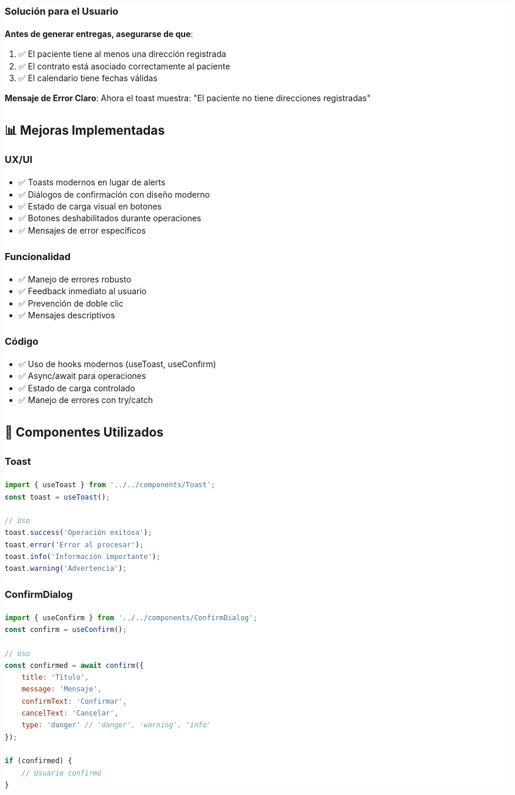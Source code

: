 ### Solución para el Usuario

**Antes de generar entregas, asegurarse de que**:
1. ✅ El paciente tiene al menos una dirección registrada
2. ✅ El contrato está asociado correctamente al paciente
3. ✅ El calendario tiene fechas válidas

**Mensaje de Error Claro**:
Ahora el toast muestra: "El paciente no tiene direcciones registradas"

## 📊 Mejoras Implementadas

### UX/UI
- ✅ Toasts modernos en lugar de alerts
- ✅ Diálogos de confirmación con diseño moderno
- ✅ Estado de carga visual en botones
- ✅ Botones deshabilitados durante operaciones
- ✅ Mensajes de error específicos

### Funcionalidad
- ✅ Manejo de errores robusto
- ✅ Feedback inmediato al usuario
- ✅ Prevención de doble clic
- ✅ Mensajes descriptivos

### Código
- ✅ Uso de hooks modernos (useToast, useConfirm)
- ✅ Async/await para operaciones
- ✅ Estado de carga controlado
- ✅ Manejo de errores con try/catch

## 🎨 Componentes Utilizados

### Toast
```javascript
import { useToast } from '../../components/Toast';
const toast = useToast();

// Uso
toast.success('Operación exitosa');
toast.error('Error al procesar');
toast.info('Información importante');
toast.warning('Advertencia');
```

### ConfirmDialog
```javascript
import { useConfirm } from '../../components/ConfirmDialog';
const confirm = useConfirm();

// Uso
const confirmed = await confirm({
    title: 'Título',
    message: 'Mensaje',
    confirmText: 'Confirmar',
    cancelText: 'Cancelar',
    type: 'danger' // 'danger', 'warning', 'info'
});

if (confirmed) {
    // Usuario confirmó
}
```